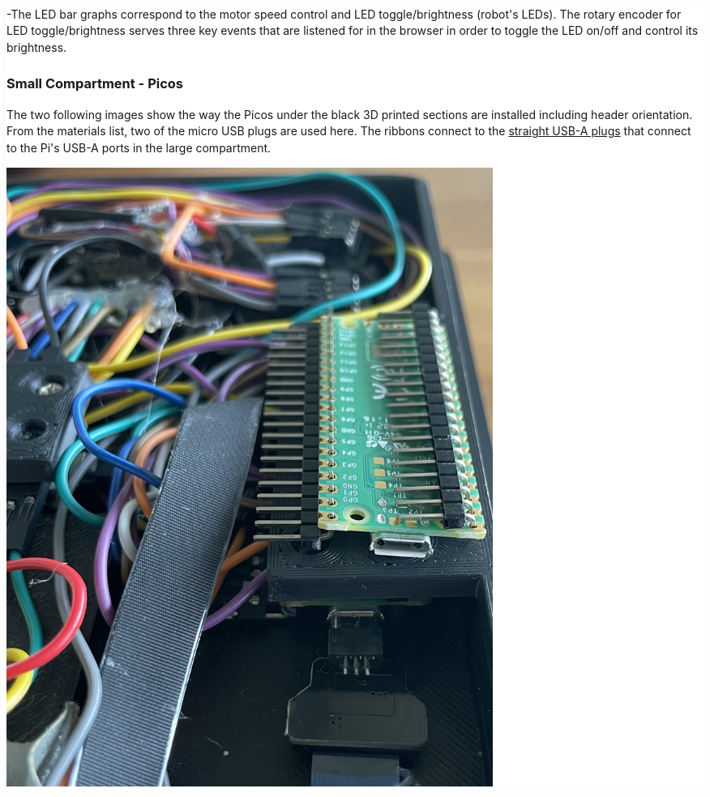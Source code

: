 -The LED bar graphs correspond to the motor speed control and LED toggle/brightness (robot's LEDs). The rotary encoder for LED toggle/brightness serves three key events that are listened for in the browser in order to toggle the LED on/off and control its brightness. 

### Small Compartment - Picos

The two following images show the way the Picos under the black 3D printed sections are installed including header orientation. From the materials list, two of the micro USB plugs are used here. The ribbons connect to the [straight USB-A plugs](#large-compartment---bottom-view) that connect to the Pi's USB-A ports in the large compartment.

<img src="images/IMG_11.jpg" alt="alt text" width="600" />
